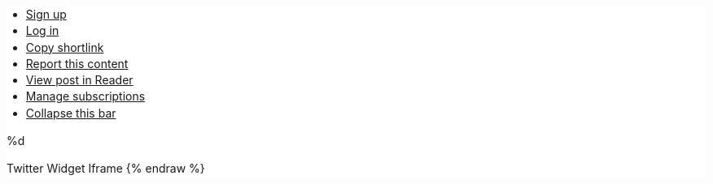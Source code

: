 - [Sign up](https://wordpress.com/start/)
- [Log in](https://wordpress.com/log-in?redirect_to=https%3A%2F%2Fr-login.wordpress.com%2Fremote-login.php%3Faction%3Dlink%26back%3Dhttps%253A%252F%252Fsean.heelan.io%252F2025%252F05%252F22%252Fhow-i-used-o3-to-find-cve-2025-37899-a-remote-zeroday-vulnerability-in-the-linux-kernels-smb-implementation%252F)
- [Copy shortlink](https://wp.me/pw5Z4-Mh)
- [Report this content](https://wordpress.com/abuse/?report_url=https://sean.heelan.io/2025/05/22/how-i-used-o3-to-find-cve-2025-37899-a-remote-zeroday-vulnerability-in-the-linux-kernels-smb-implementation/)
- [View post in Reader](https://wordpress.com/reader/blogs/7649502/posts/2993)
- [Manage subscriptions](https://subscribe.wordpress.com/)
- [Collapse this bar](https://sean.heelan.io/2025/05/22/how-i-used-o3-to-find-cve-2025-37899-a-remote-zeroday-vulnerability-in-the-linux-kernels-smb-implementation/)

%d

Twitter Widget Iframe
{% endraw %}
